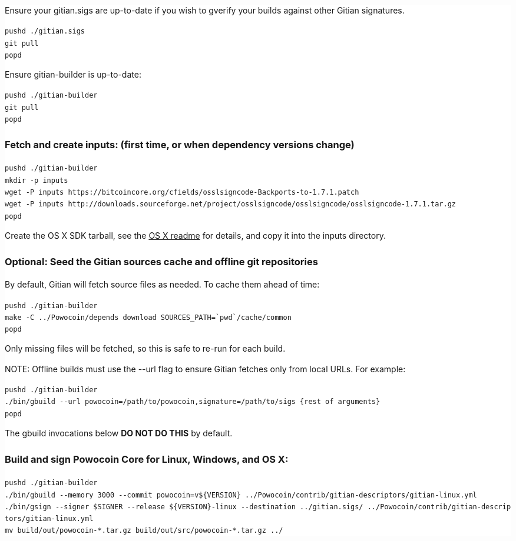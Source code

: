 Ensure your gitian.sigs are up-to-date if you wish to gverify your builds against other Gitian signatures.

    pushd ./gitian.sigs
    git pull
    popd

Ensure gitian-builder is up-to-date:

    pushd ./gitian-builder
    git pull
    popd

### Fetch and create inputs: (first time, or when dependency versions change)

    pushd ./gitian-builder
    mkdir -p inputs
    wget -P inputs https://bitcoincore.org/cfields/osslsigncode-Backports-to-1.7.1.patch
    wget -P inputs http://downloads.sourceforge.net/project/osslsigncode/osslsigncode/osslsigncode-1.7.1.tar.gz
    popd

Create the OS X SDK tarball, see the [OS X readme](README_osx.md) for details, and copy it into the inputs directory.

### Optional: Seed the Gitian sources cache and offline git repositories

By default, Gitian will fetch source files as needed. To cache them ahead of time:

    pushd ./gitian-builder
    make -C ../Powocoin/depends download SOURCES_PATH=`pwd`/cache/common
    popd

Only missing files will be fetched, so this is safe to re-run for each build.

NOTE: Offline builds must use the --url flag to ensure Gitian fetches only from local URLs. For example:

    pushd ./gitian-builder
    ./bin/gbuild --url powocoin=/path/to/powocoin,signature=/path/to/sigs {rest of arguments}
    popd

The gbuild invocations below <b>DO NOT DO THIS</b> by default.

### Build and sign Powocoin Core for Linux, Windows, and OS X:

    pushd ./gitian-builder
    ./bin/gbuild --memory 3000 --commit powocoin=v${VERSION} ../Powocoin/contrib/gitian-descriptors/gitian-linux.yml
    ./bin/gsign --signer $SIGNER --release ${VERSION}-linux --destination ../gitian.sigs/ ../Powocoin/contrib/gitian-descriptors/gitian-linux.yml
    mv build/out/powocoin-*.tar.gz build/out/src/powocoin-*.tar.gz ../
